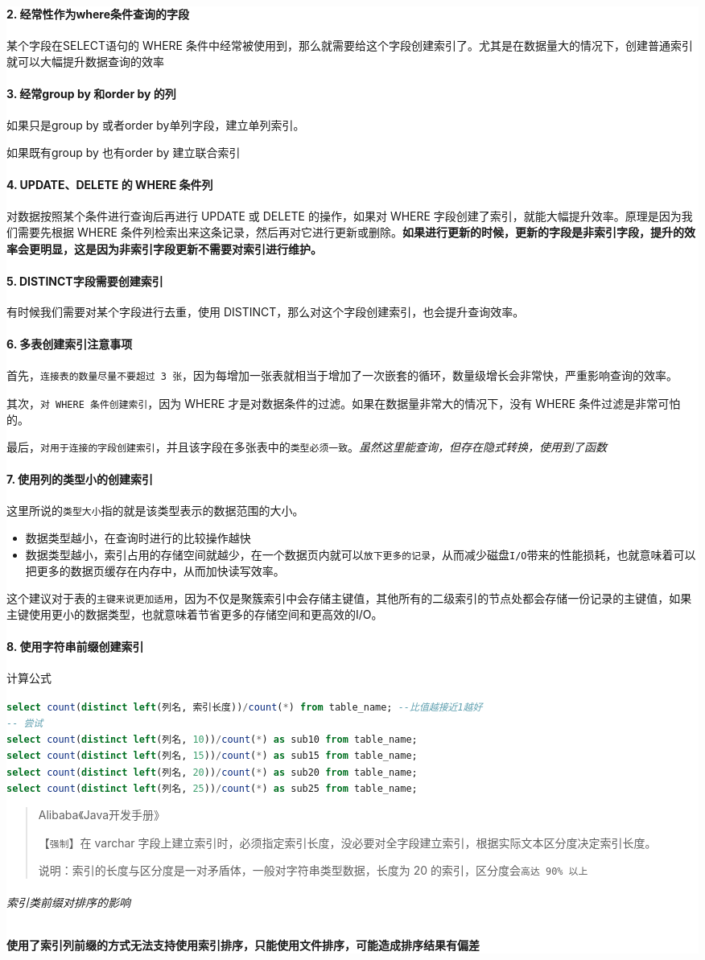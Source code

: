 #### 2. 经常性作为where条件查询的字段

某个字段在SELECT语句的 WHERE 条件中经常被使用到，那么就需要给这个字段创建索引了。尤其是在数据量大的情况下，创建普通索引就可以大幅提升数据查询的效率

#### 3. 经常group by 和order by 的列

如果只是group by 或者order by单列字段，建立单列索引。

如果既有group by 也有order by 建立联合索引

#### 4. UPDATE、DELETE **的** **WHERE** **条件列**

对数据按照某个条件进行查询后再进行 UPDATE 或 DELETE 的操作，如果对 WHERE 字段创建了索引，就能大幅提升效率。原理是因为我们需要先根据 WHERE 条件列检索出来这条记录，然后再对它进行更新或删除。**如果进行更新的时候，更新的字段是非索引字段，提升的效率会更明显，这是因为非索引字段更新不需要对索引进行维护。**

#### 5. DISTINCT字段需要创建索引

有时候我们需要对某个字段进行去重，使用 DISTINCT，那么对这个字段创建索引，也会提升查询效率。

#### 6. 多表创建索引注意事项

首先，`连接表的数量尽量不要超过 3 张`，因为每增加一张表就相当于增加了一次嵌套的循环，数量级增长会非常快，严重影响查询的效率。

其次，`对 WHERE 条件创建索引`，因为 WHERE 才是对数据条件的过滤。如果在数据量非常大的情况下，没有 WHERE 条件过滤是非常可怕的。

最后，`对用于连接的字段创建索引`，并且该字段在多张表中的`类型必须一致`。*虽然这里能查询，但存在隐式转换，使用到了函数*

#### 7. 使用列的类型小的创建索引

这里所说的`类型大小`指的就是该类型表示的数据范围的大小。

- 数据类型越小，在查询时进行的比较操作越快
- 数据类型越小，索引占用的存储空间就越少，在一个数据页内就可以`放下更多的记录`，从而减少磁盘`I/O`带来的性能损耗，也就意味着可以把更多的数据页缓存在内存中，从而加快读写效率。

这个建议对于表的`主键来说更加适用`，因为不仅是聚簇索引中会存储主键值，其他所有的二级索引的节点处都会存储一份记录的主键值，如果主键使用更小的数据类型，也就意味着节省更多的存储空间和更高效的I/O。

#### 8. 使用字符串前缀创建索引

计算公式

```sql
select count(distinct left(列名, 索引长度))/count(*) from table_name; --比值越接近1越好
-- 尝试
select count(distinct left(列名, 10))/count(*) as sub10 from table_name; 
select count(distinct left(列名, 15))/count(*) as sub15 from table_name; 
select count(distinct left(列名, 20))/count(*) as sub20 from table_name; 
select count(distinct left(列名, 25))/count(*) as sub25 from table_name; 
```

> Alibaba《Java开发手册》
>
> 【`强制`】在 varchar 字段上建立索引时，必须指定索引长度，没必要对全字段建立索引，根据实际文本区分度决定索引长度。
>
> 说明：索引的长度与区分度是一对矛盾体，一般对字符串类型数据，长度为 20 的索引，区分度会`高达 90% 以上`

###### 索引类前缀对排序的影响

**使用了索引列前缀的方式无法支持使用索引排序，只能使用文件排序，可能造成排序结果有偏差**
